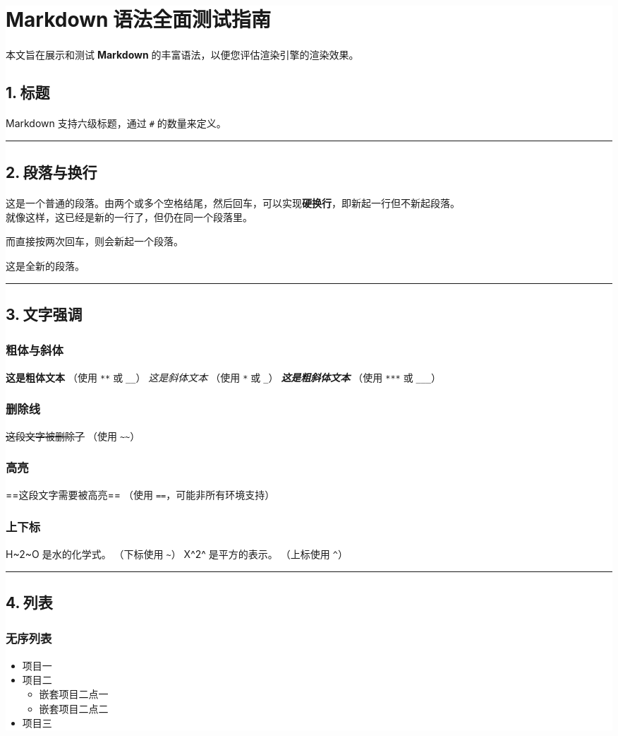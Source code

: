 # Markdown 语法全面测试指南

本文旨在展示和测试 **Markdown** 的丰富语法，以便您评估渲染引擎的渲染效果。

## 1. 标题

Markdown 支持六级标题，通过 `#` 的数量来定义。

---

## 2. 段落与换行

这是一个普通的段落。由两个或多个空格结尾，然后回车，可以实现**硬换行**，即新起一行但不新起段落。  
就像这样，这已经是新的一行了，但仍在同一个段落里。

而直接按两次回车，则会新起一个段落。

这是全新的段落。

---

## 3. 文字强调

### 粗体与斜体

**这是粗体文本** （使用 `**` 或 `__`）
_这是斜体文本_ （使用 `*` 或 `_`）
***这是粗斜体文本*** （使用 `***` 或 `___`）

### 删除线

~~这段文字被删除了~~ （使用 `~~`）

### 高亮

==这段文字需要被高亮== （使用 `==`，可能非所有环境支持）

### 上下标

H~2~O 是水的化学式。 （下标使用 `~`）
X^2^ 是平方的表示。 （上标使用 `^`）

---

## 4. 列表

### 无序列表

*   项目一
*   项目二
    *   嵌套项目二点一
    *   嵌套项目二点二
*   项目三
